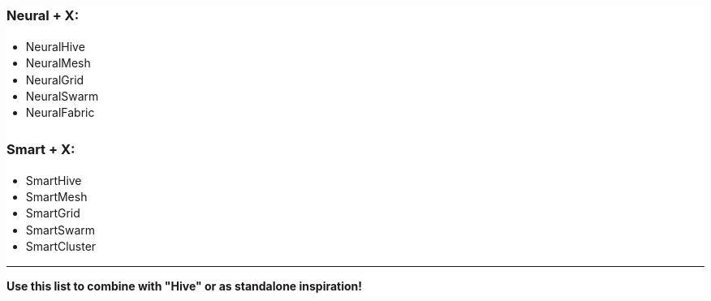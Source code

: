 ### Neural + X:
- NeuralHive
- NeuralMesh
- NeuralGrid
- NeuralSwarm
- NeuralFabric

### Smart + X:
- SmartHive
- SmartMesh
- SmartGrid
- SmartSwarm
- SmartCluster

---

**Use this list to combine with "Hive" or as standalone inspiration!**
